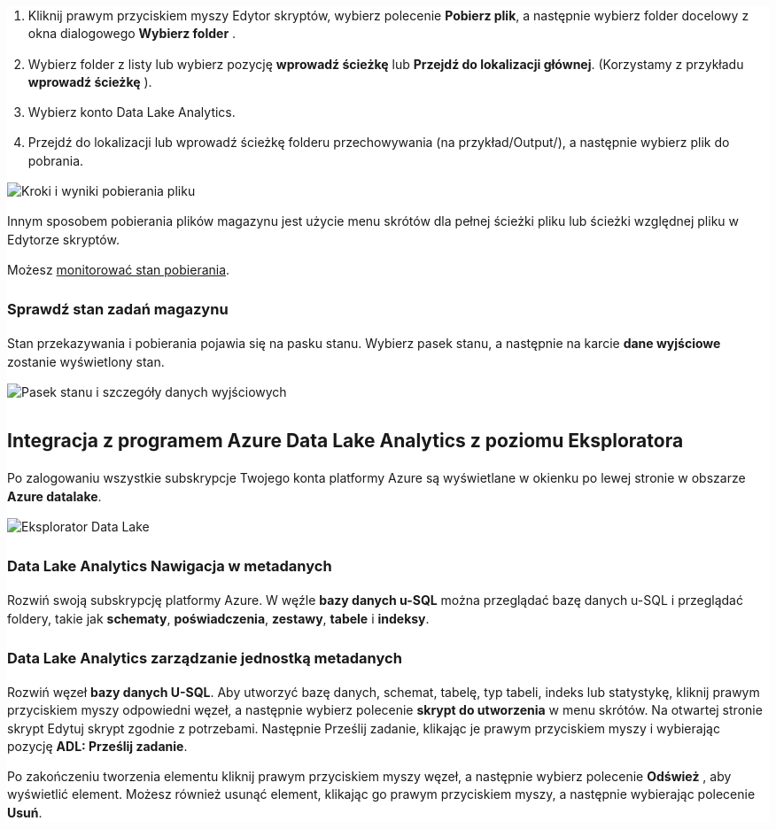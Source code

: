 1. Kliknij prawym przyciskiem myszy Edytor skryptów, wybierz polecenie **Pobierz plik**, a następnie wybierz folder docelowy z okna dialogowego **Wybierz folder** .

1. Wybierz folder z listy lub wybierz pozycję **wprowadź ścieżkę** lub **Przejdź do lokalizacji głównej**. (Korzystamy z przykładu **wprowadź ścieżkę** ).

1. Wybierz konto Data Lake Analytics.

1. Przejdź do lokalizacji lub wprowadź ścieżkę folderu przechowywania (na przykład/Output/), a następnie wybierz plik do pobrania.

![Kroki i wyniki pobierania pliku](./media/data-lake-analytics-data-lake-tools-for-vscode/download-file.png)

Innym sposobem pobierania plików magazynu jest użycie menu skrótów dla pełnej ścieżki pliku lub ścieżki względnej pliku w Edytorze skryptów.

Możesz [monitorować stan pobierania](#check-storage-tasks-status).

### <a name="check-storage-tasks-status"></a>Sprawdź stan zadań magazynu

Stan przekazywania i pobierania pojawia się na pasku stanu. Wybierz pasek stanu, a następnie na karcie **dane wyjściowe** zostanie wyświetlony stan.

![Pasek stanu i szczegóły danych wyjściowych](./media/data-lake-analytics-data-lake-tools-for-vscode/storage-status.png)

## <a name="integrate-with-azure-data-lake-analytics-from-the-explorer"></a>Integracja z programem Azure Data Lake Analytics z poziomu Eksploratora

Po zalogowaniu wszystkie subskrypcje Twojego konta platformy Azure są wyświetlane w okienku po lewej stronie w obszarze **Azure datalake**.

![Eksplorator Data Lake](./media/data-lake-analytics-data-lake-tools-for-vscode/datalake-explorer.png)

### <a name="data-lake-analytics-metadata-navigation"></a>Data Lake Analytics Nawigacja w metadanych

Rozwiń swoją subskrypcję platformy Azure. W węźle **bazy danych u-SQL** można przeglądać bazę danych u-SQL i przeglądać foldery, takie jak **schematy**, **poświadczenia**, **zestawy**, **tabele** i **indeksy**.

### <a name="data-lake-analytics-metadata-entity-management"></a>Data Lake Analytics zarządzanie jednostką metadanych

Rozwiń węzeł **bazy danych U-SQL**. Aby utworzyć bazę danych, schemat, tabelę, typ tabeli, indeks lub statystykę, kliknij prawym przyciskiem myszy odpowiedni węzeł, a następnie wybierz polecenie **skrypt do utworzenia** w menu skrótów. Na otwartej stronie skrypt Edytuj skrypt zgodnie z potrzebami. Następnie Prześlij zadanie, klikając je prawym przyciskiem myszy i wybierając pozycję **ADL: Prześlij zadanie**.

Po zakończeniu tworzenia elementu kliknij prawym przyciskiem myszy węzeł, a następnie wybierz polecenie **Odśwież** , aby wyświetlić element. Możesz również usunąć element, klikając go prawym przyciskiem myszy, a następnie wybierając polecenie **Usuń**.
